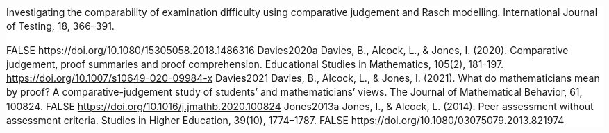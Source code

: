Investigating the comparability of examination difficulty using
comparative judgement and Rasch modelling. International Journal of
Testing, 18, 366–391.
</td>
<td style="text-align:left;">
FALSE
</td>
<td style="text-align:left;">
<a href="https://doi.org/10.1080/15305058.2018.1486316" style="     ">https://doi.org/10.1080/15305058.2018.1486316</a>
</td>
</tr>
<tr>
<td style="text-align:left;">
Davies2020a
</td>
<td style="text-align:left;">
Davies, B., Alcock, L., & Jones, I. (2020). Comparative judgement, proof
summaries and proof comprehension. Educational Studies in
Mathematics, 105(2), 181-197.
</td>
<td style="text-align:left;">
<https://doi.org/10.17028/rd.lboro.8940149>
</td>
<td style="text-align:left;">
<a href="https://doi.org/10.1007/s10649-020-09984-x" style="     ">https://doi.org/10.1007/s10649-020-09984-x</a>
</td>
</tr>
<tr>
<td style="text-align:left;">
Davies2021
</td>
<td style="text-align:left;">
Davies, B., Alcock, L., & Jones, I. (2021). What do mathematicians mean
by proof? A comparative-judgement study of students’ and mathematicians’
views. The Journal of Mathematical Behavior, 61, 100824.
</td>
<td style="text-align:left;">
FALSE
</td>
<td style="text-align:left;">
<a href="https://doi.org/10.1016/j.jmathb.2020.100824" style="     ">https://doi.org/10.1016/j.jmathb.2020.100824</a>
</td>
</tr>
<tr>
<td style="text-align:left;">
Jones2013a
</td>
<td style="text-align:left;">
Jones, I., & Alcock, L. (2014). Peer assessment without assessment
criteria. Studies in Higher Education, 39(10), 1774–1787.
<https://doi.org/10.1080/03075079.2013.821974>
</td>
<td style="text-align:left;">
FALSE
</td>
<td style="text-align:left;">
<a href="https://doi.org/10.1080/03075079.2013.821974" style="     ">https://doi.org/10.1080/03075079.2013.821974</a>
</td>
</tr>
<tr>
